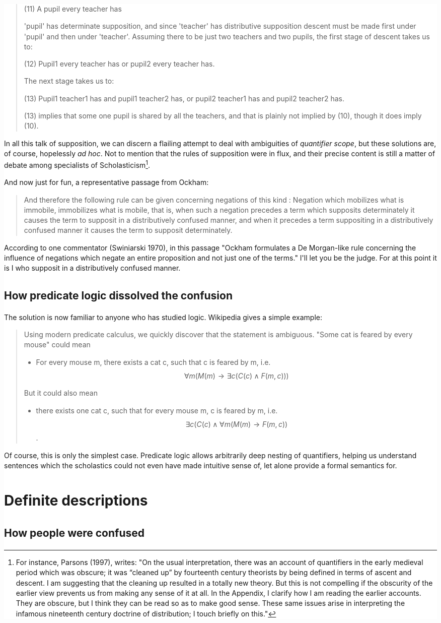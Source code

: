 > (11) A pupil every teacher has
>
> 'pupil' has determinate supposition, and since 'teacher' has
> distributive supposition descent must be made first under
> 'pupil' and then under 'teacher'. Assuming there to be just two
> teachers and two pupils, the first stage of descent takes us to:
>
> (12) PupiI1 every teacher has or pupil2 every teacher has.
>
> The next stage takes us to:
>
> (13) Pupil1 teacher1 has and pupil1 teacher2 has, or pupil2 teacher1 has and pupil2 teacher2 has.
>
> (13) implies that some one pupil is shared by all the teachers,
> and that is plainly not implied by (10), though it does imply
> (10).

In all this talk of supposition, we can discern a flailing attempt to deal with ambiguities of _quantifier scope_, but these solutions are, of course, hopelessly _ad hoc_. Not to mention that the rules of supposition were in flux, and their precise content is still a matter of debate among specialists of Scholasticism[^livedeb].

And now just for fun, a representative passage from Ockham:
> And therefore the following rule can be given concerning negations of this
> kind : Negation which mobilizes what is immobile, immobilizes what is mobile,
> that is, when such a negation precedes a term which supposits determinately
> it causes the term to supposit in a distributively confused manner, and when
> it precedes a term suppositing in a distributively confused manner it causes
> the term to supposit determinately.

According to one commentator (Swiniarski 1970), in this passage "Ockham formulates a De Morgan-like rule concerning
the influence of negations which negate an entire proposition and not
just one of the terms." I'll let you be the judge. For at this point it is I who supposit in a distributively confused manner. 

[^livedeb]: For instance, Parsons (1997), writes: "On the usual interpretation, there was an account of quantifiers in the early medieval period which was obscure; it was “cleaned up” by fourteenth century theorists by being defined in terms of ascent and descent. I am suggesting that the cleaning up resulted in a totally new theory. But this is not compelling if the obscurity of the earlier view prevents us from making any sense of it at all. In the Appendix, I clarify how I am reading the earlier accounts. They are obscure, but I think they can be read so as to make good sense. These same issues arise in interpreting the infamous nineteenth century doctrine of distribution; I touch briefly on this."

## How predicate logic dissolved the confusion
The solution is now familiar to anyone who has studied logic. Wikipedia gives a simple example:
> Using modern predicate calculus, we quickly discover that the statement is ambiguous. "Some cat is feared by every mouse" could mean
> * For every mouse m, there exists a cat c, such that c is feared by m, i.e.  $$\forall m (M(m) \rightarrow \exists c (C(c) \land F(m,c)))$$
>
> But it could also mean 
> * there exists one cat c, such that for every mouse m, c is feared by m, i.e. $$\exists c (C(c) \land \forall m (M(m) \rightarrow F(m,c))$$.

Of course, this is only the simplest case. Predicate logic allows arbitrarily deep nesting of quantifiers, helping us understand sentences which the scholastics could not even have made intuitive sense of, let alone provide a formal semantics for. 

# Definite descriptions
## How people were confused


[^l]: Not to mention arbitrary in its limitations.